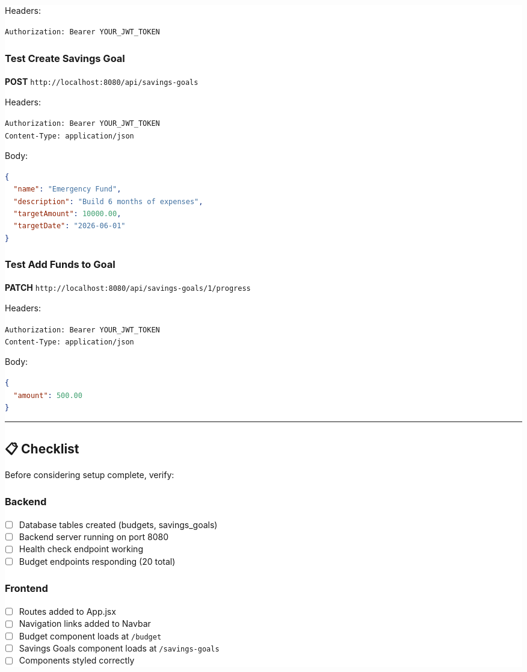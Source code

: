 Headers:
```
Authorization: Bearer YOUR_JWT_TOKEN
```

### Test Create Savings Goal

**POST** `http://localhost:8080/api/savings-goals`

Headers:
```
Authorization: Bearer YOUR_JWT_TOKEN
Content-Type: application/json
```

Body:
```json
{
  "name": "Emergency Fund",
  "description": "Build 6 months of expenses",
  "targetAmount": 10000.00,
  "targetDate": "2026-06-01"
}
```

### Test Add Funds to Goal

**PATCH** `http://localhost:8080/api/savings-goals/1/progress`

Headers:
```
Authorization: Bearer YOUR_JWT_TOKEN
Content-Type: application/json
```

Body:
```json
{
  "amount": 500.00
}
```

---

## 📋 Checklist

Before considering setup complete, verify:

### Backend
- [ ] Database tables created (budgets, savings_goals)
- [ ] Backend server running on port 8080
- [ ] Health check endpoint working
- [ ] Budget endpoints responding (20 total)

### Frontend
- [ ] Routes added to App.jsx
- [ ] Navigation links added to Navbar
- [ ] Budget component loads at `/budget`
- [ ] Savings Goals component loads at `/savings-goals`
- [ ] Components styled correctly

